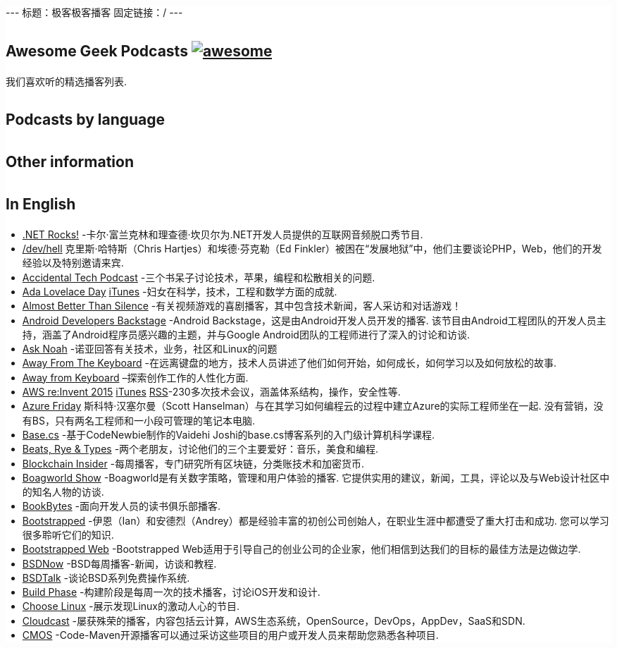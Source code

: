 <div class="github-widget" data-repo="ayr-ton/awesome-geek-podcasts"></div>
<script async src="https://pagead2.googlesyndication.com/pagead/js/adsbygoogle.js"></script><ins class="adsbygoogle" style="display:block" data-ad-client="ca-pub-6890694312814945" data-ad-slot="5473692530" data-ad-format="auto"  data-full-width-responsive="true"></ins><script>(adsbygoogle = window.adsbygoogle || []).push({});</script>
---
标题：极客极客播客
固定链接：/
---

## Awesome Geek Podcasts [![awesome](https://cdn.rawgit.com/sindresorhus/awesome/d7305f38d29fed78fa85652e3a63e154dd8e8829/media/badge.svg)](https://github.com/sindresorhus/awesome)

我们喜欢听的精选播客列表.


## Podcasts by language


## Other information


## In English

* [.NET Rocks!](https://www.dotnetrocks.com/) -卡尔·富兰克林和理查德·坎贝尔为.NET开发人员提供的互联网音频脱口秀节目.
* [/dev/hell](http://devhell.info/) 克里斯·哈特斯（Chris Hartjes）和埃德·芬克勒（Ed Finkler）被困在“发展地狱”中，他们主要谈论PHP，Web，他们的开发经验以及特别邀请来宾.
* [Accidental Tech Podcast](http://atp.fm/) -三个书呆子讨论技术，苹果，编程和松散相关的问题.
* [Ada Lovelace Day](https://findingada.com/) [iTunes](https://itunes.apple.com/gb/podcast/ada-lovelace-day-podcast/id1119310112) -妇女在科学，技术，工程和数学方面的成就.
* [Almost Better Than Silence](https://almostbetterthansilence.com/) -有关视频游戏的喜剧播客，其中包含技术新闻，客人采访和对话游戏！
* [Android Developers Backstage](http://androidbackstage.blogspot.com/)  -Android Backstage，这是由Android开发人员开发的播客.  该节目由Android工程团队的开发人员主持，涵盖了Android程序员感兴趣的主题，并与Google Android团队的工程师进行了深入的讨论和访谈.
* [Ask Noah](https://www.jupiterbroadcasting.com/show/asknoah/) -诺亚回答有关技术，业务，社区和Linux的问题
* [Away From The Keyboard](http://awayfromthekeyboard.com/category/podcasts/) -在远离键盘的地方，技术人员讲述了他们如何开始，如何成长，如何学习以及如何放松的故事.
* [Away from Keyboard](https://changelog.com/afk) –探索创作工作的人性化方面.
* [AWS re:Invent 2015](https://www.youtube.com/user/AmazonWebServices/about) [iTunes](https://itunes.apple.com/us/podcast/aws-re-invent-2015/id1041854841?mt=2&ign-mpt=uo%3D4) [RSS](https://s3.amazonaws.com/reinvent-podcasts/AWS_reInvent2015_PodcastRSS.xml)-230多次技术会议，涵盖体系结构，操作，安全性等.
* [Azure Friday](https://channel9.msdn.com/Shows/Azure-Friday)  斯科特·汉塞尔曼（Scott Hanselman）与在其学习如何编程云的过程中建立Azure的实际工程师坐在一起.  没有营销，没有BS，只有两名工程师和一小段可管理的笔记本电脑.
* [Base.cs](https://www.codenewbie.org/basecs) -基于CodeNewbie制作的Vaidehi Joshi的base.cs博客系列的入门级计算机科学课程.
* [Beats, Rye & Types](http://beatsryetypes.com/) -两个老朋友，讨论他们的三个主要爱好：音乐，美食和编程.
* [Blockchain Insider](https://bi.11fs.com/) -每周播客，专门研究所有区块链，分类账技术和加密货币.
* [Boagworld Show](https://boagworld.com/show)  -Boagworld是有关数字策略，管理和用户体验的播客.  它提供实用的建议，新闻，工具，评论以及与Web设计社区中的知名人物的访谈.
* [BookBytes](https://www.orbit.fm/bookbytes/) -面向开发人员的读书俱乐部播客.
* [Bootstrapped](http://bootstrapped.fm/)  -伊恩（Ian）和安德烈（Andrey）都是经验丰富的初创公司创始人，在职业生涯中都遭受了重大打击和成功.  您可以学习很多聆听它们的知识.
* [Bootstrapped Web](http://bootstrappedweb.com/) -Bootstrapped Web适用于引导自己的创业公司的企业家，他们相信到达我们的目标的最佳方法是边做边学.
* [BSDNow](http://www.bsdnow.tv/) -BSD每周播客-新闻，访谈和教程.
* [BSDTalk](http://bsdtalk.blogspot.com/) -谈论BSD系列免费操作系统.
* [Build Phase](http://buildphase.fm/) -构建阶段是每周一次的技术播客，讨论iOS开发和设计.
* [Choose Linux](https://chooselinux.show/) -展示发现Linux的激动人心的节目.
* [Cloudcast](http://www.thecloudcast.net/) -屡获殊荣的播客，内容包括云计算，AWS生态系统，OpenSource，DevOps，AppDev，SaaS和SDN.
* [CMOS](https://code-maven.com/cmos) -Code-Maven开源播客可以通过采访这些项目的用户或开发人员来帮助您熟悉各种项目.